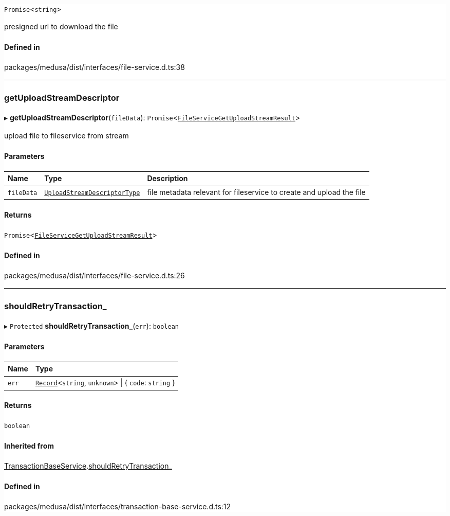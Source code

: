 `Promise`<`string`\>

presigned url to download the file

#### Defined in

packages/medusa/dist/interfaces/file-service.d.ts:38

___

### getUploadStreamDescriptor

▸ **getUploadStreamDescriptor**(`fileData`): `Promise`<[`FileServiceGetUploadStreamResult`](../modules/internal-8.md#fileservicegetuploadstreamresult)\>

upload file to fileservice from stream

#### Parameters

| Name | Type | Description |
| :------ | :------ | :------ |
| `fileData` | [`UploadStreamDescriptorType`](../modules/internal-8.md#uploadstreamdescriptortype) | file metadata relevant for fileservice to create and upload the file |

#### Returns

`Promise`<[`FileServiceGetUploadStreamResult`](../modules/internal-8.md#fileservicegetuploadstreamresult)\>

#### Defined in

packages/medusa/dist/interfaces/file-service.d.ts:26

___

### shouldRetryTransaction\_

▸ `Protected` **shouldRetryTransaction_**(`err`): `boolean`

#### Parameters

| Name | Type |
| :------ | :------ |
| `err` | [`Record`](../modules/internal.md#record)<`string`, `unknown`\> \| { `code`: `string`  } |

#### Returns

`boolean`

#### Inherited from

[TransactionBaseService](../classes/internal-8.internal.TransactionBaseService.md).[shouldRetryTransaction_](../classes/internal-8.internal.TransactionBaseService.md#shouldretrytransaction_)

#### Defined in

packages/medusa/dist/interfaces/transaction-base-service.d.ts:12
